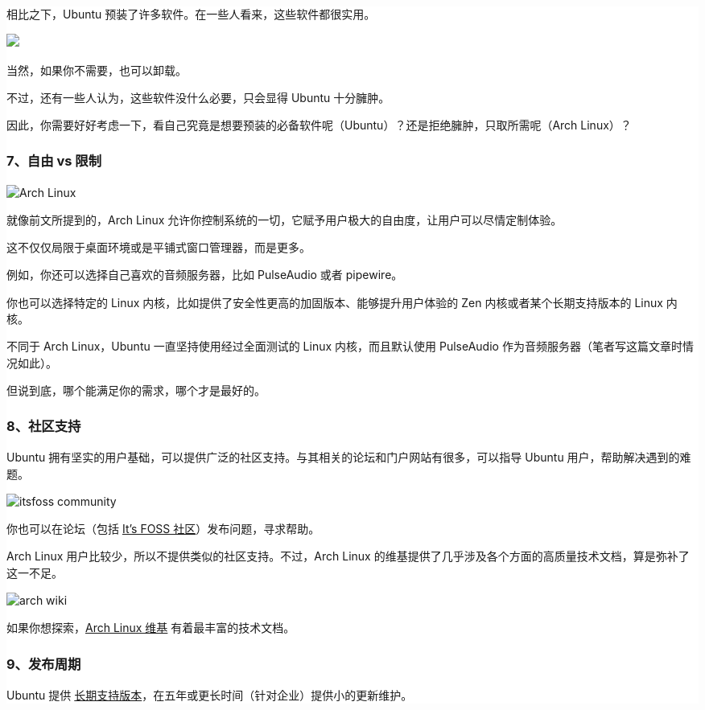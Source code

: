 
相比之下，Ubuntu 预装了许多软件。在一些人看来，这些软件都很实用。


![](/data/attachment/album/202204/18/152813ftnvmidavln1s1ut.png)


当然，如果你不需要，也可以卸载。


不过，还有一些人认为，这些软件没什么必要，只会显得 Ubuntu 十分臃肿。


因此，你需要好好考虑一下，看自己究竟是想要预装的必备软件呢（Ubuntu）？还是拒绝臃肿，只取所需呢（Arch Linux）？


### 7、自由 vs 限制


![Arch Linux ](/data/attachment/album/202204/18/152814o5662favv922to63.png)


就像前文所提到的，Arch Linux 允许你控制系统的一切，它赋予用户极大的自由度，让用户可以尽情定制体验。


这不仅仅局限于桌面环境或是平铺式窗口管理器，而是更多。


例如，你还可以选择自己喜欢的音频服务器，比如 PulseAudio 或者 pipewire。


你也可以选择特定的 Linux 内核，比如提供了安全性更高的加固版本、能够提升用户体验的 Zen 内核或者某个长期支持版本的 Linux 内核。


不同于 Arch Linux，Ubuntu 一直坚持使用经过全面测试的 Linux 内核，而且默认使用 PulseAudio 作为音频服务器（笔者写这篇文章时情况如此）。


但说到底，哪个能满足你的需求，哪个才是最好的。


### 8、社区支持


Ubuntu 拥有坚实的用户基础，可以提供广泛的社区支持。与其相关的论坛和门户网站有很多，可以指导 Ubuntu 用户，帮助解决遇到的难题。


![itsfoss community](/data/attachment/album/202204/18/152814bfus7fkpfefy7cfc.jpg)


你也可以在论坛（包括 [It’s FOSS 社区](https://itsfoss.community/)）发布问题，寻求帮助。


Arch Linux 用户比较少，所以不提供类似的社区支持。不过，Arch Linux 的维基提供了几乎涉及各个方面的高质量技术文档，算是弥补了这一不足。


![arch wiki](/data/attachment/album/202204/18/152815q7c74z4ddt87ncmd.png)


如果你想探索，[Arch Linux 维基](https://wiki.archlinux.org/) 有着最丰富的技术文档。


### 9、发布周期


Ubuntu 提供 [长期支持版本](https://itsfoss.com/long-term-support-lts/)，在五年或更长时间（针对企业）提供小的更新维护。

